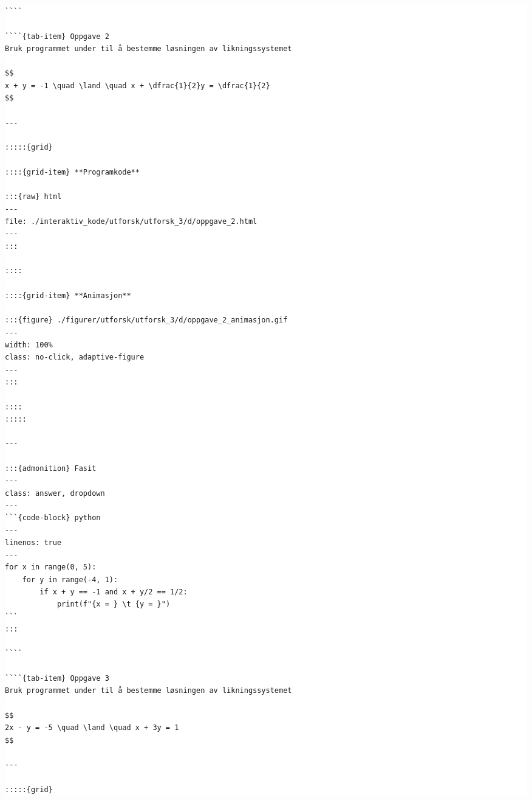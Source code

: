 ``````{tab-set}
````

````{tab-item} Oppgave 2
Bruk programmet under til å bestemme løsningen av likningssystemet

$$
x + y = -1 \quad \land \quad x + \dfrac{1}{2}y = \dfrac{1}{2}
$$

---

:::::{grid}

::::{grid-item} **Programkode**

:::{raw} html
---
file: ./interaktiv_kode/utforsk/utforsk_3/d/oppgave_2.html
---
:::

::::

::::{grid-item} **Animasjon**

:::{figure} ./figurer/utforsk/utforsk_3/d/oppgave_2_animasjon.gif
---
width: 100%
class: no-click, adaptive-figure
---
:::

::::
:::::

---

:::{admonition} Fasit
---
class: answer, dropdown
---
```{code-block} python
---
linenos: true
---
for x in range(0, 5):
    for y in range(-4, 1):
        if x + y == -1 and x + y/2 == 1/2:     
            print(f"{x = } \t {y = }")
```
:::

````

````{tab-item} Oppgave 3
Bruk programmet under til å bestemme løsningen av likningssystemet

$$
2x - y = -5 \quad \land \quad x + 3y = 1
$$

---

:::::{grid}
``````